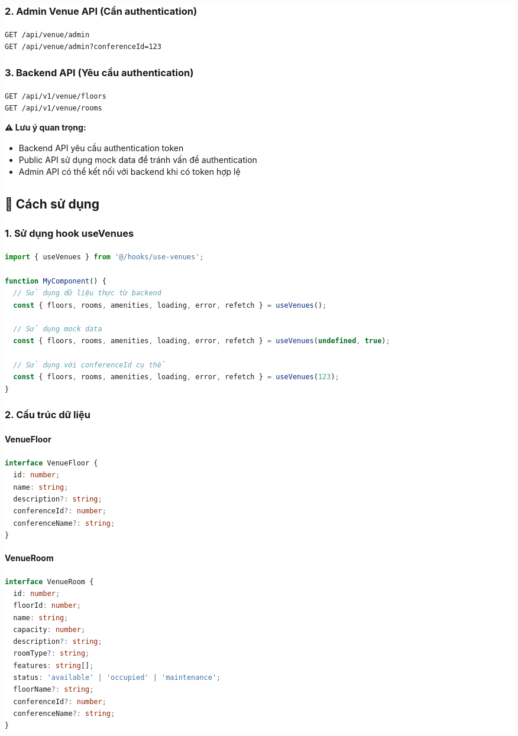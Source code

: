 ### 2. Admin Venue API (Cần authentication)
```
GET /api/venue/admin
GET /api/venue/admin?conferenceId=123
```

### 3. Backend API (Yêu cầu authentication)
```
GET /api/v1/venue/floors
GET /api/v1/venue/rooms
```

**⚠️ Lưu ý quan trọng:**
- Backend API yêu cầu authentication token
- Public API sử dụng mock data để tránh vấn đề authentication
- Admin API có thể kết nối với backend khi có token hợp lệ

## 🎯 Cách sử dụng

### 1. Sử dụng hook useVenues

```typescript
import { useVenues } from '@/hooks/use-venues';

function MyComponent() {
  // Sử dụng dữ liệu thực từ backend
  const { floors, rooms, amenities, loading, error, refetch } = useVenues();
  
  // Sử dụng mock data
  const { floors, rooms, amenities, loading, error, refetch } = useVenues(undefined, true);
  
  // Sử dụng với conferenceId cụ thể
  const { floors, rooms, amenities, loading, error, refetch } = useVenues(123);
}
```

### 2. Cấu trúc dữ liệu

#### VenueFloor
```typescript
interface VenueFloor {
  id: number;
  name: string;
  description?: string;
  conferenceId?: number;
  conferenceName?: string;
}
```

#### VenueRoom
```typescript
interface VenueRoom {
  id: number;
  floorId: number;
  name: string;
  capacity: number;
  description?: string;
  roomType?: string;
  features: string[];
  status: 'available' | 'occupied' | 'maintenance';
  floorName?: string;
  conferenceId?: number;
  conferenceName?: string;
}
```